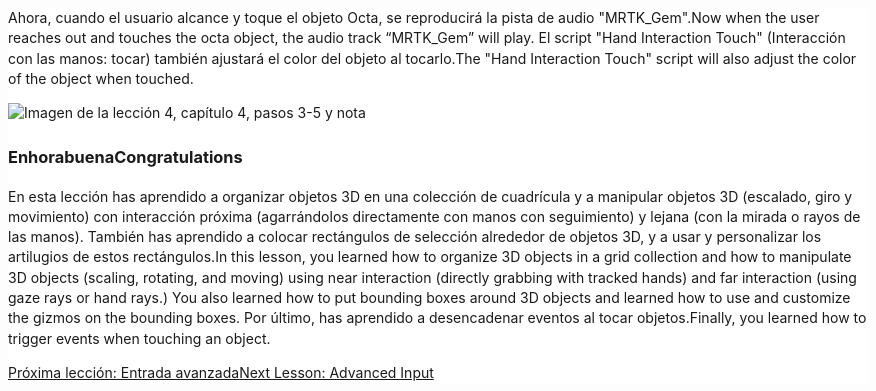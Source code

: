 
   <span data-ttu-id="8f7d5-294">Ahora, cuando el usuario alcance y toque el objeto Octa, se reproducirá la pista de audio "MRTK_Gem".</span><span class="sxs-lookup"><span data-stu-id="8f7d5-294">Now when the user reaches out and touches the octa object, the audio track “MRTK_Gem” will play.</span></span> <span data-ttu-id="8f7d5-295">El script "Hand Interaction Touch" (Interacción con las manos: tocar) también ajustará el color del objeto al tocarlo.</span><span class="sxs-lookup"><span data-stu-id="8f7d5-295">The "Hand Interaction Touch" script will also adjust the color of the object when touched.</span></span> 

![Imagen de la lección 4, capítulo 4, pasos 3-5 y nota](images/Lesson4_chapter4_step3-5-noteim.PNG)

### <a name="congratulations"></a><span data-ttu-id="8f7d5-297">Enhorabuena</span><span class="sxs-lookup"><span data-stu-id="8f7d5-297">Congratulations</span></span> 
<span data-ttu-id="8f7d5-298">En esta lección has aprendido a organizar objetos 3D en una colección de cuadrícula y a manipular objetos 3D (escalado, giro y movimiento) con interacción próxima (agarrándolos directamente con manos con seguimiento) y lejana (con la mirada o rayos de las manos). También has aprendido a colocar rectángulos de selección alrededor de objetos 3D, y a usar y personalizar los artilugios de estos rectángulos.</span><span class="sxs-lookup"><span data-stu-id="8f7d5-298">In this lesson, you learned how to organize 3D objects in a grid collection and how to manipulate 3D objects  (scaling, rotating, and moving) using near interaction (directly grabbing with tracked hands) and far interaction (using gaze rays or hand rays.) You also learned how to put bounding boxes around 3D objects and learned how to use and customize the gizmos on the bounding boxes.</span></span> <span data-ttu-id="8f7d5-299">Por último, has aprendido a desencadenar eventos al tocar objetos.</span><span class="sxs-lookup"><span data-stu-id="8f7d5-299">Finally, you learned how to trigger events when touching an object.</span></span>

[<span data-ttu-id="8f7d5-300">Próxima lección: Entrada avanzada</span><span class="sxs-lookup"><span data-stu-id="8f7d5-300">Next Lesson: Advanced Input</span></span>](mrlearning-base-ch5.md)

